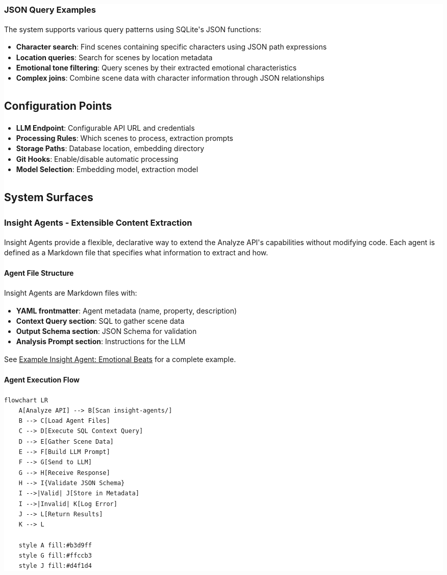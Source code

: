 ### JSON Query Examples

The system supports various query patterns using SQLite's JSON functions:

- **Character search**: Find scenes containing specific characters using JSON path expressions
- **Location queries**: Search for scenes by location metadata
- **Emotional tone filtering**: Query scenes by their extracted emotional characteristics
- **Complex joins**: Combine scene data with character information through JSON relationships

## Configuration Points

- **LLM Endpoint**: Configurable API URL and credentials
- **Processing Rules**: Which scenes to process, extraction prompts
- **Storage Paths**: Database location, embedding directory
- **Git Hooks**: Enable/disable automatic processing
- **Model Selection**: Embedding model, extraction model

## System Surfaces

### Insight Agents - Extensible Content Extraction

Insight Agents provide a flexible, declarative way to extend the Analyze API's capabilities without modifying code. Each agent is defined as a Markdown file that specifies what information to extract and how.

#### Agent File Structure

Insight Agents are Markdown files with:

- **YAML frontmatter**: Agent metadata (name, property, description)
- **Context Query section**: SQL to gather scene data
- **Output Schema section**: JSON Schema for validation
- **Analysis Prompt section**: Instructions for the LLM

See [Example Insight Agent: Emotional Beats](docs/example-insight-agent.md) for a complete example.

#### Agent Execution Flow

```mermaid
flowchart LR
    A[Analyze API] --> B[Scan insight-agents/]
    B --> C[Load Agent Files]
    C --> D[Execute SQL Context Query]
    D --> E[Gather Scene Data]
    E --> F[Build LLM Prompt]
    F --> G[Send to LLM]
    G --> H[Receive Response]
    H --> I{Validate JSON Schema}
    I -->|Valid| J[Store in Metadata]
    I -->|Invalid| K[Log Error]
    J --> L[Return Results]
    K --> L

    style A fill:#b3d9ff
    style G fill:#ffccb3
    style J fill:#d4f1d4
```
